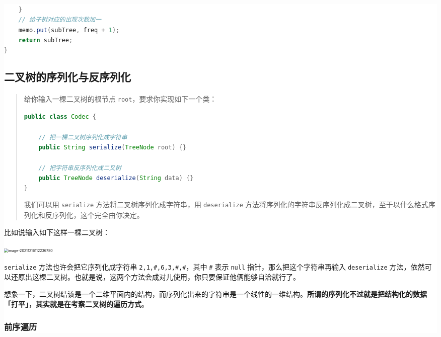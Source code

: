 ```java
    }
    // 给子树对应的出现次数加一
    memo.put(subTree, freq + 1);
    return subTree;
}
```

## 二叉树的序列化与反序列化

> 给你输入一棵二叉树的根节点 `root`，要求你实现如下一个类：
>
> ```java
> public class Codec {
> 
>     // 把一棵二叉树序列化成字符串
>     public String serialize(TreeNode root) {}
> 
>     // 把字符串反序列化成二叉树
>     public TreeNode deserialize(String data) {}
> }
> ```
>
> 我们可以用 `serialize` 方法将二叉树序列化成字符串，用 `deserialize` 方法将序列化的字符串反序列化成二叉树，至于以什么格式序列化和反序列化，这个完全由你决定。

比如说输入如下这样一棵二叉树：

<img src="https://cos.duktig.cn/typora/202112161122197.png" alt="image-20211216112236780" style="zoom:50%;" />

`serialize` 方法也许会把它序列化成字符串 `2,1,#,6,3,#,#`，其中 `#` 表示 `null` 指针，那么把这个字符串再输入 `deserialize` 方法，依然可以还原出这棵二叉树。也就是说，这两个方法会成对儿使用，你只要保证他俩能够自洽就行了。

想象一下，二叉树结该是一个二维平面内的结构，而序列化出来的字符串是一个线性的一维结构。**所谓的序列化不过就是把结构化的数据「打平」，其实就是在考察二叉树的遍历方式**。

### 前序遍历

